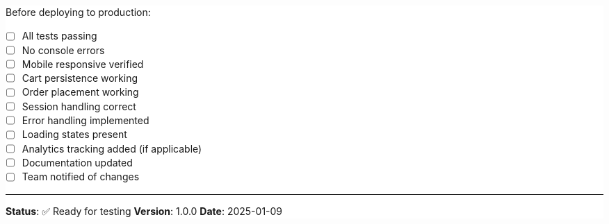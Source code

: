 Before deploying to production:
- [ ] All tests passing
- [ ] No console errors
- [ ] Mobile responsive verified
- [ ] Cart persistence working
- [ ] Order placement working
- [ ] Session handling correct
- [ ] Error handling implemented
- [ ] Loading states present
- [ ] Analytics tracking added (if applicable)
- [ ] Documentation updated
- [ ] Team notified of changes

---

**Status**: ✅ Ready for testing
**Version**: 1.0.0
**Date**: 2025-01-09
